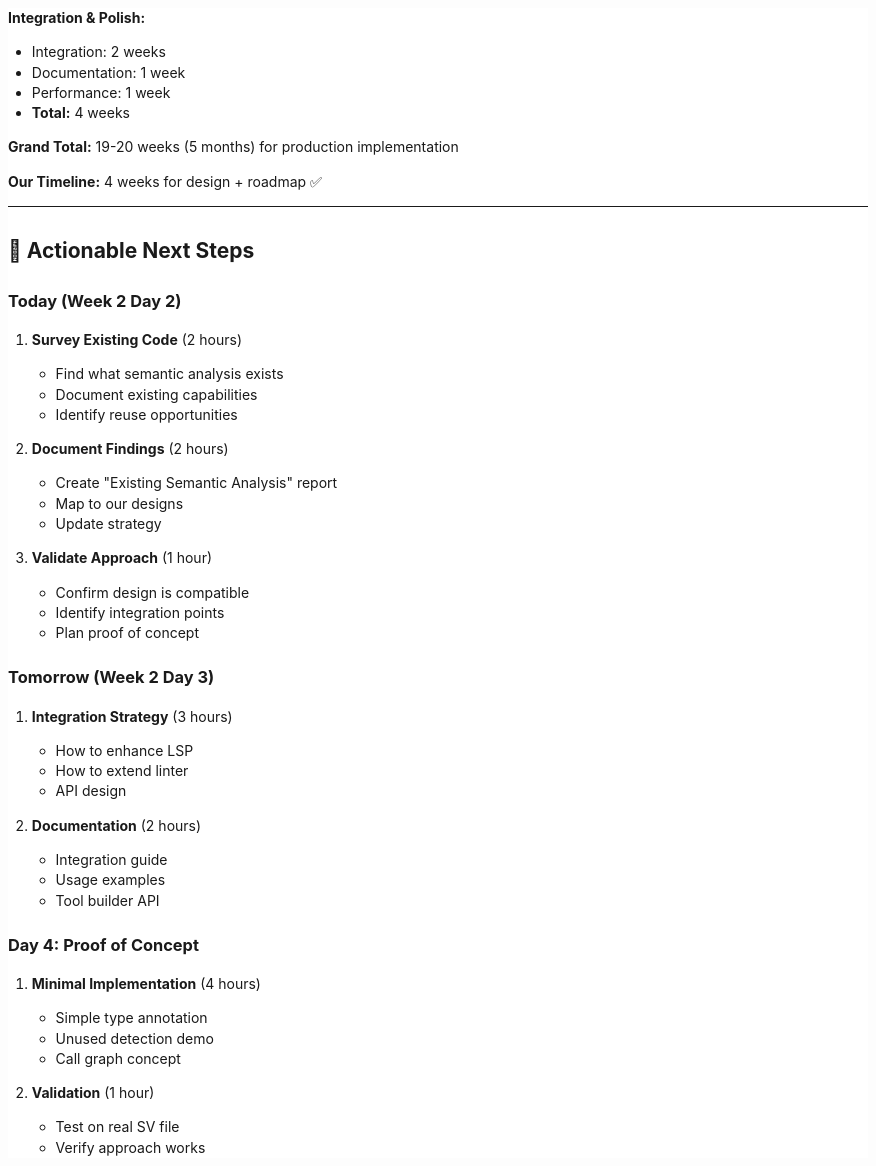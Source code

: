 **Integration & Polish:**
- Integration: 2 weeks
- Documentation: 1 week
- Performance: 1 week
- **Total:** 4 weeks

**Grand Total:** 19-20 weeks (5 months) for production implementation

**Our Timeline:** 4 weeks for design + roadmap ✅

---

## 🚀 Actionable Next Steps

### Today (Week 2 Day 2)

1. **Survey Existing Code** (2 hours)
   - Find what semantic analysis exists
   - Document existing capabilities
   - Identify reuse opportunities

2. **Document Findings** (2 hours)
   - Create "Existing Semantic Analysis" report
   - Map to our designs
   - Update strategy

3. **Validate Approach** (1 hour)
   - Confirm design is compatible
   - Identify integration points
   - Plan proof of concept

### Tomorrow (Week 2 Day 3)

1. **Integration Strategy** (3 hours)
   - How to enhance LSP
   - How to extend linter
   - API design

2. **Documentation** (2 hours)
   - Integration guide
   - Usage examples
   - Tool builder API

### Day 4: Proof of Concept

1. **Minimal Implementation** (4 hours)
   - Simple type annotation
   - Unused detection demo
   - Call graph concept

2. **Validation** (1 hour)
   - Test on real SV file
   - Verify approach works
